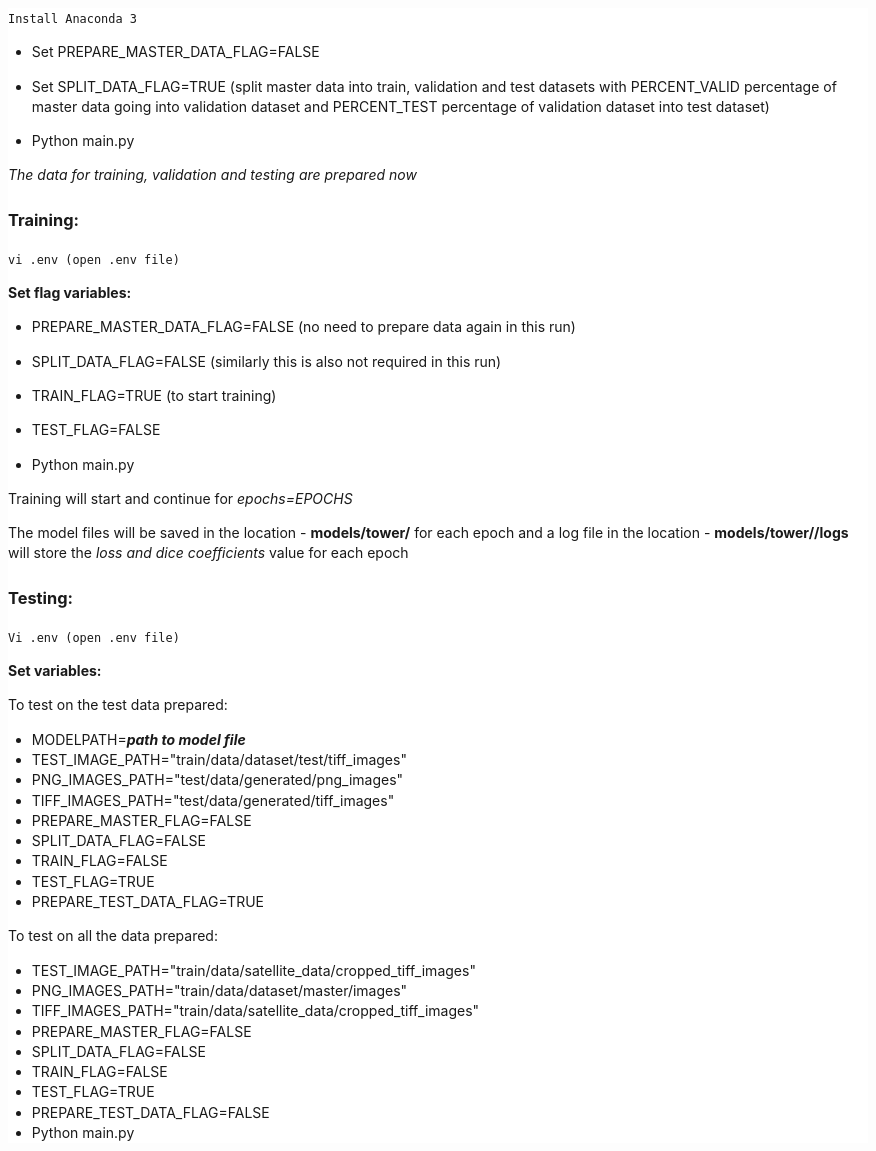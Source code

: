 ```Install Anaconda 3```

- Set PREPARE_MASTER_DATA_FLAG=FALSE

- Set SPLIT_DATA_FLAG=TRUE (split master data into train, validation and test datasets with PERCENT_VALID percentage of master data going into validation dataset and PERCENT_TEST percentage of validation dataset into test dataset)

- Python main.py

*The data for training, validation and testing are prepared now*

### Training:

```vi .env (open .env file)```

**Set flag variables:**

- PREPARE_MASTER_DATA_FLAG=FALSE (no need to prepare data again in this run)

- SPLIT_DATA_FLAG=FALSE (similarly this is also not required in this run)

- TRAIN_FLAG=TRUE (to start training)

- TEST_FLAG=FALSE

- Python main.py

Training will start and continue for *epochs=EPOCHS*

The model files will be saved in the location - **models/tower/<model folder>** for each epoch and a log file in the location - **models/tower/<model folder>/logs** will store the *loss and dice coefficients* value for each epoch

### Testing:

```Vi .env (open .env file)```

**Set variables:**

To test on the test data prepared:

- MODELPATH=***path to model file***
- TEST_IMAGE_PATH="train/data/dataset/test/tiff_images"
- PNG_IMAGES_PATH="test/data/generated/png_images"
- TIFF_IMAGES_PATH="test/data/generated/tiff_images"
- PREPARE_MASTER_FLAG=FALSE
- SPLIT_DATA_FLAG=FALSE
- TRAIN_FLAG=FALSE
- TEST_FLAG=TRUE
- PREPARE_TEST_DATA_FLAG=TRUE

To test on all the data prepared:

- TEST_IMAGE_PATH="train/data/satellite_data/cropped_tiff_images"
- PNG_IMAGES_PATH="train/data/dataset/master/images"
- TIFF_IMAGES_PATH="train/data/satellite_data/cropped_tiff_images"
- PREPARE_MASTER_FLAG=FALSE
- SPLIT_DATA_FLAG=FALSE
- TRAIN_FLAG=FALSE
- TEST_FLAG=TRUE
- PREPARE_TEST_DATA_FLAG=FALSE
- Python main.py

```